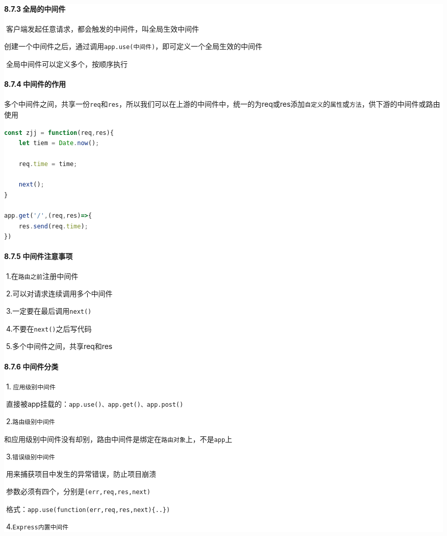 #### 8.7.3 全局的中间件

​		客户端发起任意请求，都会触发的中间件，叫全局生效中间件

​		创建一个中间件之后，通过调用`app.use(中间件)`，即可定义一个全局生效的中间件

​		全局中间件可以定义多个，按顺序执行

#### 8.7.4 中间件的作用

​		多个中间件之间，共享一份`req`和`res`，所以我们可以在上游的中间件中，统一的为req或res添加`自定义`的`属性`或`方法`，供下游的中间件或路由使用

```js
const zjj = function(req,res){
    let tiem = Date.now();
    
    req.time = time;
    
    next();
}

app.get('/',(req,res)=>{
    res.send(req.time);
})
```



#### 8.7.5 中间件注意事项

​	1.在`路由之前`注册中间件

​	2.可以对请求连续调用多个中间件

​	3.一定要在最后调用`next()`

​	4.不要在`next()`之后写代码

​	5.多个中间件之间，共享req和res



#### 8.7.6 中间件分类

​	1. `应用级别中间件`

​			直接被app挂载的：`app.use()、app.get()、app.post()`

​	2.`路由级别中间件`

​			和应用级别中间件没有却别，路由中间件是绑定在`路由对象`上，不是`app`上

​	3.`错误级别中间件`

​			用来捕获项目中发生的异常错误，防止项目崩溃

​			参数必须有四个，分别是`(err,req,res,next)`

​			格式：`app.use(function(err,req,res,next){..})`

​	4.`Express内置中间件`
